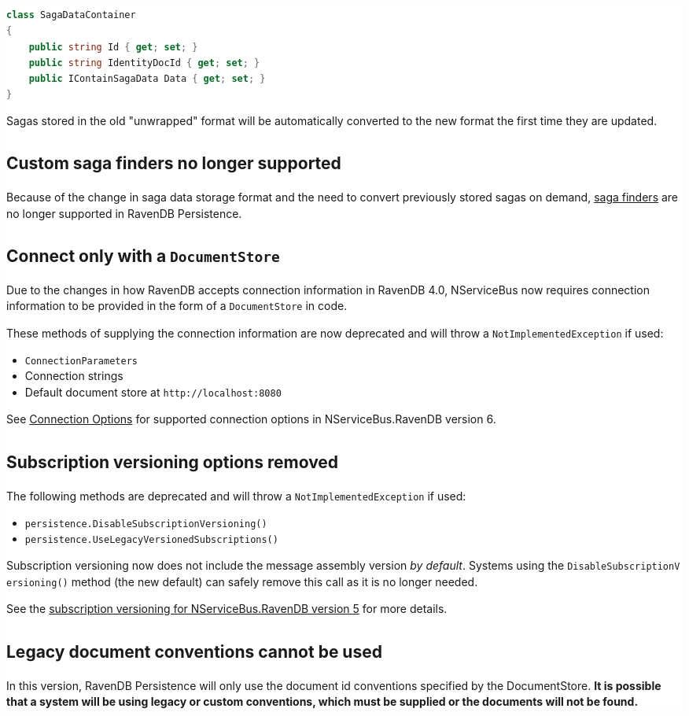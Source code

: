 ```cs
class SagaDataContainer
{
    public string Id { get; set; }
    public string IdentityDocId { get; set; }
    public IContainSagaData Data { get; set; }
}
```

Sagas stored in the old "unwrapped" format will be automatically converted to the new format the first time they are updated.


## Custom saga finders no longer supported

Because of the change in saga data storage format and the need to convert previously stored sagas on demand, [saga finders](/nservicebus/sagas/saga-finding.md) are no longer supported in RavenDB Persistence.


## Connect only with a `DocumentStore`

Due to the changes in how RavenDB accepts connection information in RavenDB 4.0, NServiceBus now requires connection information to be provided in the form of a `DocumentStore` in code.

These methods of supplying the connection information are now deprecated and will throw a `NotImplementedException` if used:

* `ConnectionParameters`
* Connection strings
* Default document store at `http://localhost:8080`

See [Connection Options](/persistence/ravendb/connection.md?version=raven_6) for supported connection options in NServiceBus.RavenDB version 6.


## Subscription versioning options removed

The following methods are deprecated and will throw a `NotImplementedException` if used:

* `persistence.DisableSubscriptionVersioning()`
* `persistence.UseLegacyVersionedSubscriptions()`

Subscription versioning now does not include the message assembly version _by default_. Systems using the `DisableSubscriptionVersioning()` method (the new default) can safely remove this call as it is no longer needed.

See the [subscription versioning for NServiceBus.RavenDB version 5](/persistence/ravendb/subscription-versioning.md?version=raven_4) for more details.


## Legacy document conventions cannot be used

In this version, RavenDB Persistence will only use the document id conventions specified by the DocumentStore. **It is possible that a system will be using legacy or custom conventions, which must be supplied or the documents will not be found.**
